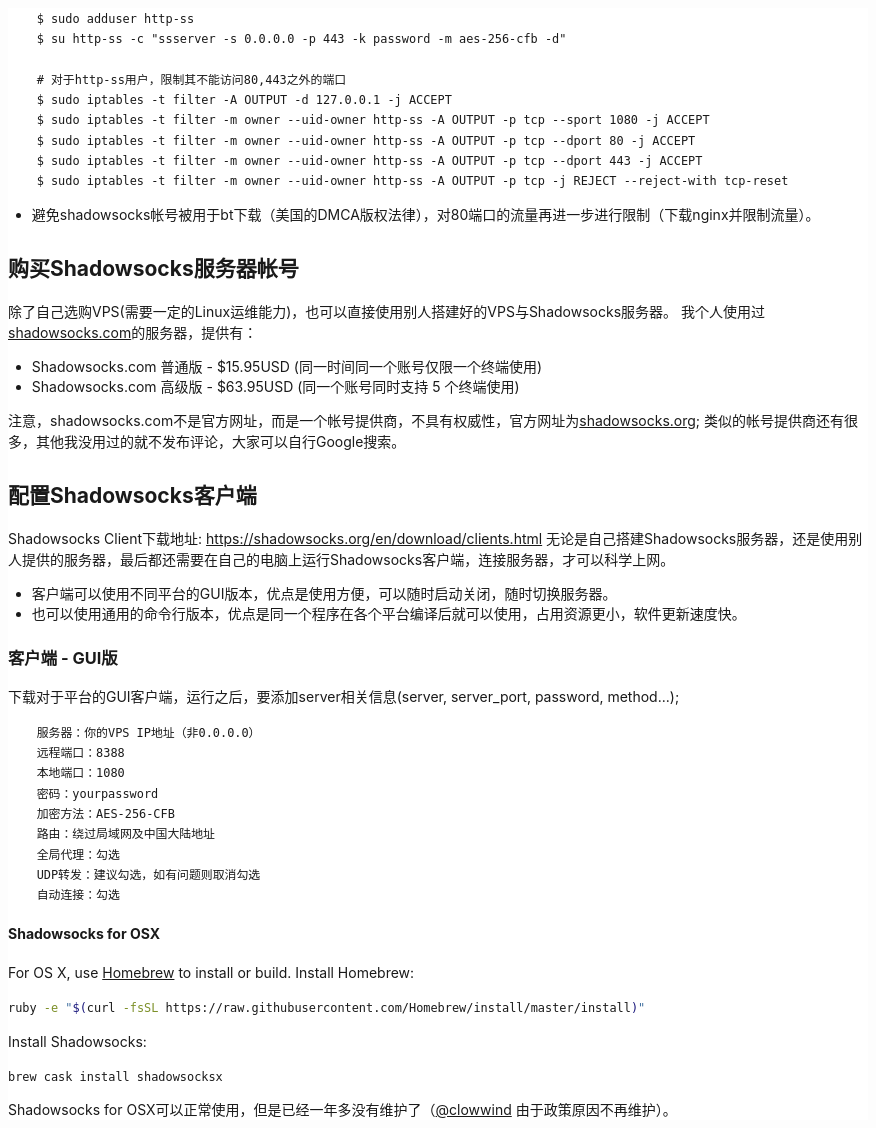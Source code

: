         $ sudo adduser http-ss
        $ su http-ss -c "ssserver -s 0.0.0.0 -p 443 -k password -m aes-256-cfb -d"

        # 对于http-ss用户，限制其不能访问80,443之外的端口
        $ sudo iptables -t filter -A OUTPUT -d 127.0.0.1 -j ACCEPT
        $ sudo iptables -t filter -m owner --uid-owner http-ss -A OUTPUT -p tcp --sport 1080 -j ACCEPT
        $ sudo iptables -t filter -m owner --uid-owner http-ss -A OUTPUT -p tcp --dport 80 -j ACCEPT
        $ sudo iptables -t filter -m owner --uid-owner http-ss -A OUTPUT -p tcp --dport 443 -j ACCEPT
        $ sudo iptables -t filter -m owner --uid-owner http-ss -A OUTPUT -p tcp -j REJECT --reject-with tcp-reset
* 避免shadowsocks帐号被用于bt下载（美国的DMCA版权法律），对80端口的流量再进一步进行限制（下载nginx并限制流量）。

## 购买Shadowsocks服务器帐号
除了自己选购VPS(需要一定的Linux运维能力)，也可以直接使用别人搭建好的VPS与Shadowsocks服务器。
我个人使用过[shadowsocks.com](https://portal.shadowsocks.com/aff.php?aff=2104)的服务器，提供有：
* Shadowsocks.com 普通版 - $15.95USD (同一时间同一个账号仅限一个终端使用)
* Shadowsocks.com 高级版 - $63.95USD (同一个账号同时支持 5 个终端使用)

注意，shadowsocks.com不是官方网址，而是一个帐号提供商，不具有权威性，官方网址为[shadowsocks.org](https://shadowsocks.org/);
类似的帐号提供商还有很多，其他我没用过的就不发布评论，大家可以自行Google搜索。
## 配置Shadowsocks客户端
Shadowsocks Client下载地址: https://shadowsocks.org/en/download/clients.html
无论是自己搭建Shadowsocks服务器，还是使用别人提供的服务器，最后都还需要在自己的电脑上运行Shadowsocks客户端，连接服务器，才可以科学上网。

* 客户端可以使用不同平台的GUI版本，优点是使用方便，可以随时启动关闭，随时切换服务器。
* 也可以使用通用的命令行版本，优点是同一个程序在各个平台编译后就可以使用，占用资源更小，软件更新速度快。

### 客户端 - GUI版
下载对于平台的GUI客户端，运行之后，要添加server相关信息(server, server_port, password, method...);

        服务器：你的VPS IP地址（非0.0.0.0）
        远程端口：8388
        本地端口：1080
        密码：yourpassword
        加密方法：AES-256-CFB
        路由：绕过局域网及中国大陆地址
        全局代理：勾选
        UDP转发：建议勾选，如有问题则取消勾选
        自动连接：勾选
#### Shadowsocks for OSX
For OS X, use [Homebrew](https://brew.sh) to install or build.
Install Homebrew:
```bash
ruby -e "$(curl -fsSL https://raw.githubusercontent.com/Homebrew/install/master/install)"
```
Install Shadowsocks:
```bash
brew cask install shadowsocksx
```
Shadowsocks for OSX可以正常使用，但是已经一年多没有维护了（[@clowwind](https://github.com/clowwindy) 由于政策原因不再维护）。
